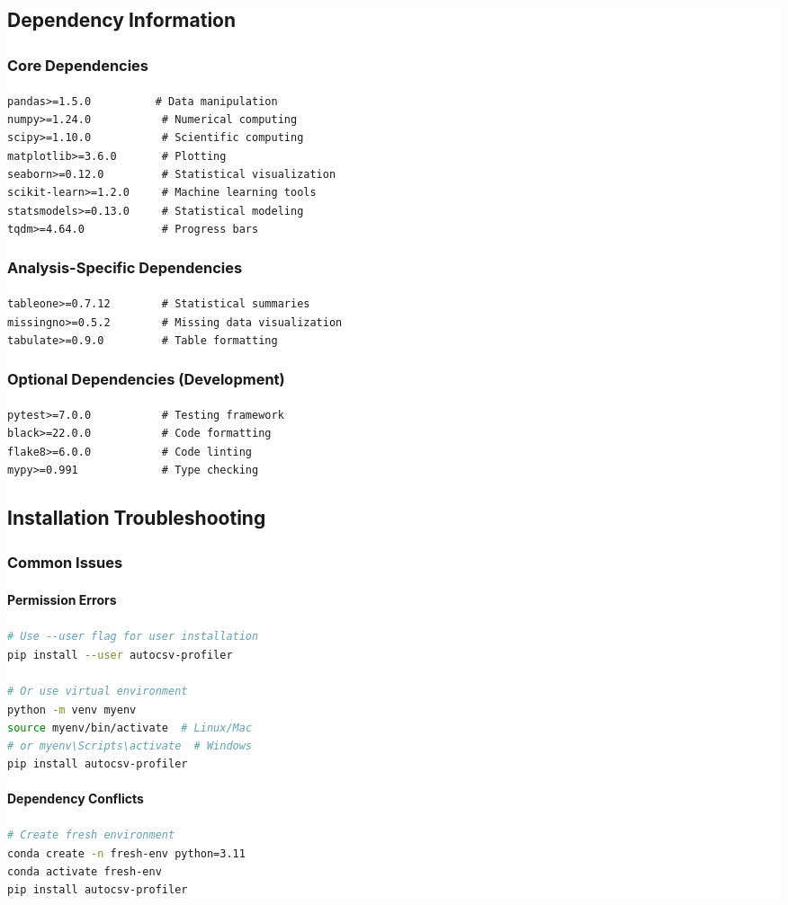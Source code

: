 
## Dependency Information

### Core Dependencies
```
pandas>=1.5.0          # Data manipulation
numpy>=1.24.0           # Numerical computing
scipy>=1.10.0           # Scientific computing
matplotlib>=3.6.0       # Plotting
seaborn>=0.12.0         # Statistical visualization
scikit-learn>=1.2.0     # Machine learning tools
statsmodels>=0.13.0     # Statistical modeling
tqdm>=4.64.0            # Progress bars
```

### Analysis-Specific Dependencies
```
tableone>=0.7.12        # Statistical summaries
missingno>=0.5.2        # Missing data visualization
tabulate>=0.9.0         # Table formatting
```

### Optional Dependencies (Development)
```
pytest>=7.0.0           # Testing framework
black>=22.0.0           # Code formatting
flake8>=6.0.0           # Code linting
mypy>=0.991             # Type checking
```

## Installation Troubleshooting

### Common Issues

#### Permission Errors
```bash
# Use --user flag for user installation
pip install --user autocsv-profiler

# Or use virtual environment
python -m venv myenv
source myenv/bin/activate  # Linux/Mac
# or myenv\Scripts\activate  # Windows
pip install autocsv-profiler
```

#### Dependency Conflicts
```bash
# Create fresh environment
conda create -n fresh-env python=3.11
conda activate fresh-env
pip install autocsv-profiler
```
